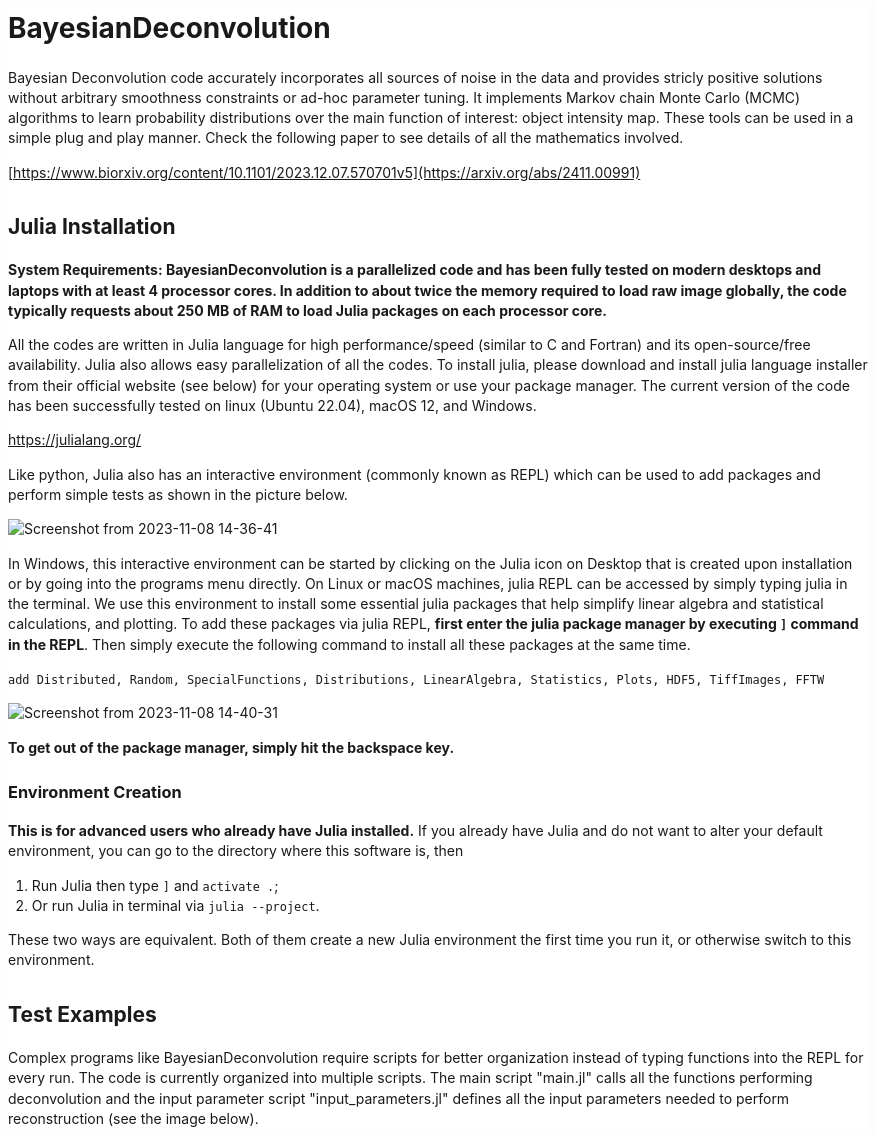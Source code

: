# BayesianDeconvolution

Bayesian Deconvolution code accurately incorporates all sources of noise in the data and provides stricly positive solutions without arbitrary smoothness constraints or ad-hoc parameter tuning. It implements Markov chain Monte Carlo (MCMC) algorithms to learn probability distributions over the main function of interest: object intensity map. These tools can be used in a simple plug and play manner. Check the following paper to see details of all the mathematics involved.

[https://www.biorxiv.org/content/10.1101/2023.12.07.570701v5](https://arxiv.org/abs/2411.00991)

## Julia Installation

**System Requirements: BayesianDeconvolution is a parallelized code and has been fully tested on modern desktops and laptops with at least 4 processor cores.  In addition to about twice the memory required to load raw image globally, the code typically requests about 250 MB of RAM to load Julia packages on each processor core.**

All the codes are written in Julia language for high performance/speed (similar to C and Fortran) and its open-source/free availability. Julia also allows easy parallelization of all the codes. To install julia, please download and install julia language installer from their official website (see below) for your operating system or use your package manager. The current version of the code has been successfully tested on linux (Ubuntu 22.04), macOS 12, and Windows.

https://julialang.org/

Like python, Julia also has an interactive environment (commonly known as REPL) which can be used to add packages and perform simple tests as shown in the picture below.


![Screenshot from 2023-11-08 14-36-41](https://github.com/ayushsaurabh/B-SIM/assets/87823118/05bdffb9-6857-4209-9d8d-97cedd3a3578)


In Windows, this interactive environment can be started by clicking on the Julia icon on Desktop that is created upon installation or by going into the programs menu directly. On Linux or macOS machines, julia REPL can be accessed by simply typing julia in the terminal. We use this environment to install some essential julia packages that help simplify linear algebra and statistical calculations, and plotting. To add these packages via julia REPL, **first enter the julia package manager by executing `]` command in the REPL**. Then simply execute the following command to install all these packages at the same time. 

```add Distributed, Random, SpecialFunctions, Distributions, LinearAlgebra, Statistics, Plots, HDF5, TiffImages, FFTW```


![Screenshot from 2023-11-08 14-40-31](https://github.com/ayushsaurabh/B-SIM/assets/87823118/27ffde07-7eb8-40a5-871b-cc4ea0e34859)

**To get out of the package manager, simply hit the backspace key.**

### Environment Creation
**This is for advanced users who already have Julia installed.**
If you already have Julia and do not want to alter your default environment, you can go to the directory where this software is, then 
1. Run Julia then type `]` and `activate .`;
2. Or run Julia in terminal via `julia --project`.
   
These two ways are equivalent. Both of them create a new Julia environment the first time you run it, or otherwise switch to this environment.

## Test Examples

Complex programs like BayesianDeconvolution require scripts for better organization instead of typing functions into the REPL for every run. The code is currently organized into multiple scripts. The main script "main.jl" calls all the functions performing deconvolution and the input parameter script "input_parameters.jl" defines all the input parameters needed to perform reconstruction (see the image below).

```